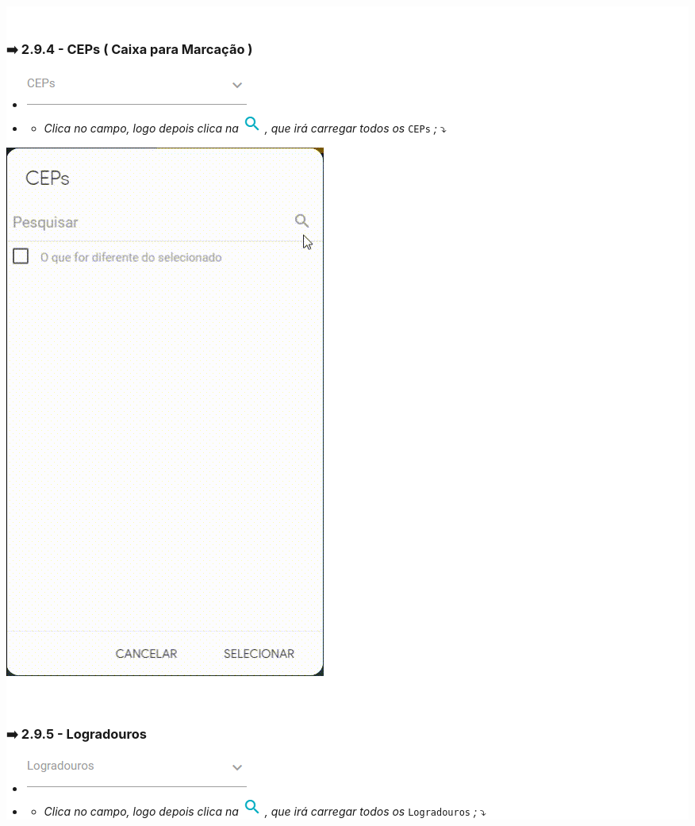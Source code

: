 <br />

### ➡️ 2.9.4 - CEPs ( Caixa para Marcação )
* ![filtro_endereco_cep_2](https://raw.githubusercontent.com/Makesystem/manuais/main/webccrm/telas/separacao_tela/tela_criar_fila/filtro_endereco_cep_2.png)
* * _Clica no campo, logo depois clica na_ ![lupa](https://raw.githubusercontent.com/Makesystem/manuais/main/webccrm/telas/img_padrao/filtro2.png) _, que irá carregar todos os_ `CEPs` _;_ ⤵️

![filtro_endereco_cep_2_click](https://raw.githubusercontent.com/Makesystem/manuais/main/webccrm/telas/separacao_tela/tela_criar_fila/filtro_endereco_cep_2_click.gif)

<br />

### ➡️ 2.9.5 - Logradouros
* ![filtro_endereco_logradouros](https://raw.githubusercontent.com/Makesystem/manuais/main/webccrm/telas/separacao_tela/tela_criar_fila/filtro_endereco_logradouros.png)
* * _Clica no campo, logo depois clica na_ ![lupa](https://raw.githubusercontent.com/Makesystem/manuais/main/webccrm/telas/img_padrao/filtro2.png) _, que irá carregar todos os_ `Logradouros` _;_ ⤵️
  